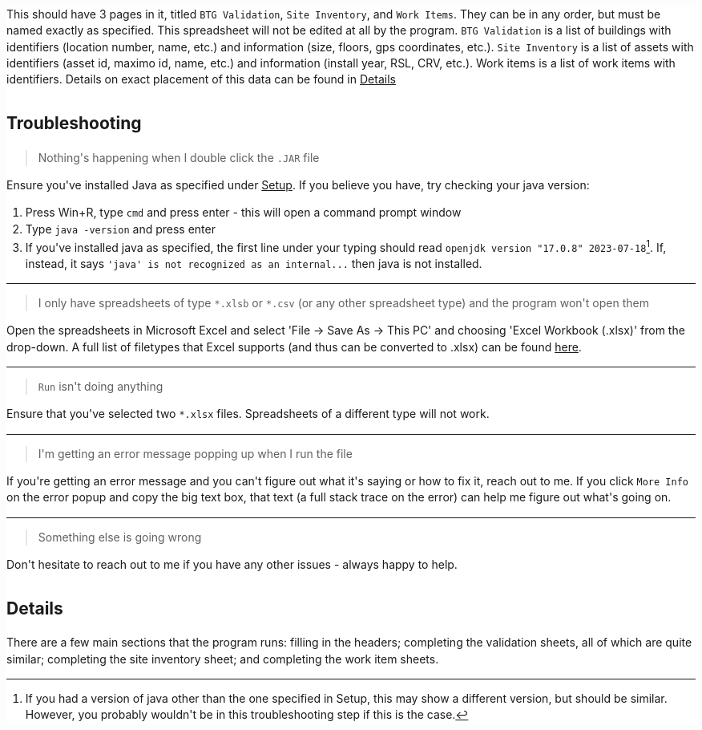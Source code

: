 This should have 3 pages in it, titled `BTG Validation`, `Site Inventory`, and `Work Items`. They can be in any order, but must be named exactly as specified. This spreadsheet will not be edited at all by the program. `BTG Validation` is a list of buildings with identifiers (location number, name, etc.) and information (size, floors, gps coordinates, etc.). `Site Inventory` is a list of assets with identifiers (asset id, maximo id, name, etc.) and information (install year, RSL, CRV, etc.). Work items is a list of work items with identifiers. Details on exact placement of this data can be found in [Details](#details)

## Troubleshooting

> Nothing's happening when I double click the `.JAR` file

Ensure you've installed Java as specified under [Setup](#setup-&-requirements). If you believe you have, try checking your java version:

1. Press Win+R, type `cmd` and press enter - this will open a command prompt window
2. Type `java -version` and press enter
3. If you've installed java as specified, the first line under your typing should read `openjdk version "17.0.8" 2023-07-18`[^1]. If, instead, it says `'java' is not recognized as an internal...` then java is not installed.

[^1]: If you had a version of java other than the one specified in Setup, this may show a different version, but should be similar. However, you probably wouldn't be in this troubleshooting step if this is the case.

---

> I only have spreadsheets of type `*.xlsb` or `*.csv` (or any other spreadsheet type) and the program won't open them

Open the spreadsheets in Microsoft Excel and select 'File -> Save As -> This PC' and choosing 'Excel Workbook (.xlsx)' from the drop-down. A full list of filetypes that Excel supports (and thus can be converted to .xlsx) can be found [here](https://learn.microsoft.com/en-us/deployoffice/compat/office-file-format-reference#file-formats-that-are-supported-in-excel).

---

> `Run` isn't doing anything

Ensure that you've selected two `*.xlsx` files. Spreadsheets of a different type will not work.

---

> I'm getting an error message popping up when I run the file

If you're getting an error message and you can't figure out what it's saying or how to fix it, reach out to me. If you click `More Info` on the error popup and copy the big text box, that text (a full stack trace on the error) can help me figure out what's going on.

---

> Something else is going wrong

Don't hesitate to reach out to me if you have any other issues - always happy to help.

## Details

There are a few main sections that the program runs: filling in the headers; completing the validation sheets, all of which are quite similar; completing the site inventory sheet; and completing the work item sheets.
